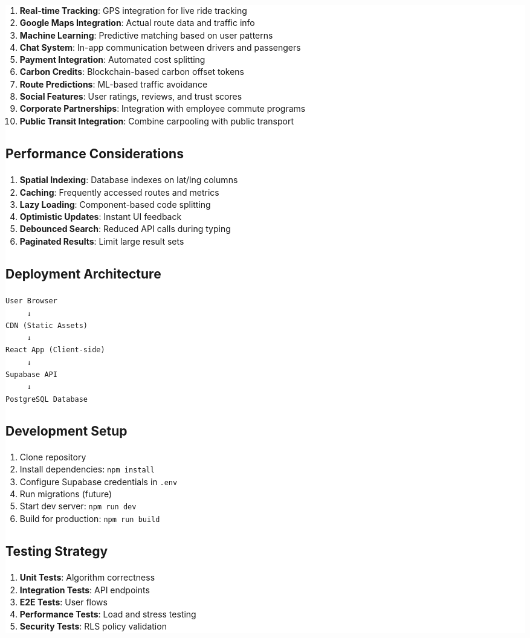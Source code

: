 1. **Real-time Tracking**: GPS integration for live ride tracking
2. **Google Maps Integration**: Actual route data and traffic info
3. **Machine Learning**: Predictive matching based on user patterns
4. **Chat System**: In-app communication between drivers and passengers
5. **Payment Integration**: Automated cost splitting
6. **Carbon Credits**: Blockchain-based carbon offset tokens
7. **Route Predictions**: ML-based traffic avoidance
8. **Social Features**: User ratings, reviews, and trust scores
9. **Corporate Partnerships**: Integration with employee commute programs
10. **Public Transit Integration**: Combine carpooling with public transport

## Performance Considerations

1. **Spatial Indexing**: Database indexes on lat/lng columns
2. **Caching**: Frequently accessed routes and metrics
3. **Lazy Loading**: Component-based code splitting
4. **Optimistic Updates**: Instant UI feedback
5. **Debounced Search**: Reduced API calls during typing
6. **Paginated Results**: Limit large result sets

## Deployment Architecture

```
User Browser
     ↓
CDN (Static Assets)
     ↓
React App (Client-side)
     ↓
Supabase API
     ↓
PostgreSQL Database
```

## Development Setup

1. Clone repository
2. Install dependencies: `npm install`
3. Configure Supabase credentials in `.env`
4. Run migrations (future)
5. Start dev server: `npm run dev`
6. Build for production: `npm run build`

## Testing Strategy

1. **Unit Tests**: Algorithm correctness
2. **Integration Tests**: API endpoints
3. **E2E Tests**: User flows
4. **Performance Tests**: Load and stress testing
5. **Security Tests**: RLS policy validation
